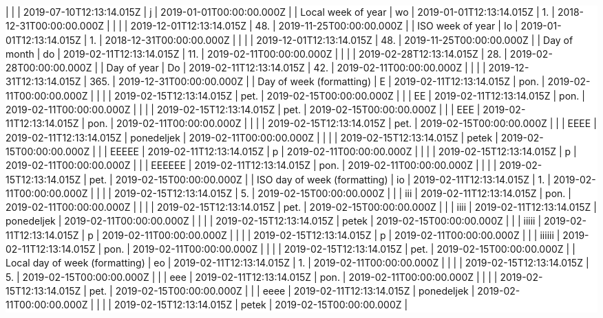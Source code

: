 |                                 |              | 2019-07-10T12:13:14.015Z | j                                          | 2019-01-01T00:00:00.000Z |
| Local week of year              | wo           | 2019-01-01T12:13:14.015Z | 1.                                         | 2018-12-31T00:00:00.000Z |
|                                 |              | 2019-12-01T12:13:14.015Z | 48.                                        | 2019-11-25T00:00:00.000Z |
| ISO week of year                | Io           | 2019-01-01T12:13:14.015Z | 1.                                         | 2018-12-31T00:00:00.000Z |
|                                 |              | 2019-12-01T12:13:14.015Z | 48.                                        | 2019-11-25T00:00:00.000Z |
| Day of month                    | do           | 2019-02-11T12:13:14.015Z | 11.                                        | 2019-02-11T00:00:00.000Z |
|                                 |              | 2019-02-28T12:13:14.015Z | 28.                                        | 2019-02-28T00:00:00.000Z |
| Day of year                     | Do           | 2019-02-11T12:13:14.015Z | 42.                                        | 2019-02-11T00:00:00.000Z |
|                                 |              | 2019-12-31T12:13:14.015Z | 365.                                       | 2019-12-31T00:00:00.000Z |
| Day of week (formatting)        | E            | 2019-02-11T12:13:14.015Z | pon.                                       | 2019-02-11T00:00:00.000Z |
|                                 |              | 2019-02-15T12:13:14.015Z | pet.                                       | 2019-02-15T00:00:00.000Z |
|                                 | EE           | 2019-02-11T12:13:14.015Z | pon.                                       | 2019-02-11T00:00:00.000Z |
|                                 |              | 2019-02-15T12:13:14.015Z | pet.                                       | 2019-02-15T00:00:00.000Z |
|                                 | EEE          | 2019-02-11T12:13:14.015Z | pon.                                       | 2019-02-11T00:00:00.000Z |
|                                 |              | 2019-02-15T12:13:14.015Z | pet.                                       | 2019-02-15T00:00:00.000Z |
|                                 | EEEE         | 2019-02-11T12:13:14.015Z | ponedeljek                                 | 2019-02-11T00:00:00.000Z |
|                                 |              | 2019-02-15T12:13:14.015Z | petek                                      | 2019-02-15T00:00:00.000Z |
|                                 | EEEEE        | 2019-02-11T12:13:14.015Z | p                                          | 2019-02-11T00:00:00.000Z |
|                                 |              | 2019-02-15T12:13:14.015Z | p                                          | 2019-02-11T00:00:00.000Z |
|                                 | EEEEEE       | 2019-02-11T12:13:14.015Z | pon.                                       | 2019-02-11T00:00:00.000Z |
|                                 |              | 2019-02-15T12:13:14.015Z | pet.                                       | 2019-02-15T00:00:00.000Z |
| ISO day of week (formatting)    | io           | 2019-02-11T12:13:14.015Z | 1.                                         | 2019-02-11T00:00:00.000Z |
|                                 |              | 2019-02-15T12:13:14.015Z | 5.                                         | 2019-02-15T00:00:00.000Z |
|                                 | iii          | 2019-02-11T12:13:14.015Z | pon.                                       | 2019-02-11T00:00:00.000Z |
|                                 |              | 2019-02-15T12:13:14.015Z | pet.                                       | 2019-02-15T00:00:00.000Z |
|                                 | iiii         | 2019-02-11T12:13:14.015Z | ponedeljek                                 | 2019-02-11T00:00:00.000Z |
|                                 |              | 2019-02-15T12:13:14.015Z | petek                                      | 2019-02-15T00:00:00.000Z |
|                                 | iiiii        | 2019-02-11T12:13:14.015Z | p                                          | 2019-02-11T00:00:00.000Z |
|                                 |              | 2019-02-15T12:13:14.015Z | p                                          | 2019-02-11T00:00:00.000Z |
|                                 | iiiiii       | 2019-02-11T12:13:14.015Z | pon.                                       | 2019-02-11T00:00:00.000Z |
|                                 |              | 2019-02-15T12:13:14.015Z | pet.                                       | 2019-02-15T00:00:00.000Z |
| Local day of week (formatting)  | eo           | 2019-02-11T12:13:14.015Z | 1.                                         | 2019-02-11T00:00:00.000Z |
|                                 |              | 2019-02-15T12:13:14.015Z | 5.                                         | 2019-02-15T00:00:00.000Z |
|                                 | eee          | 2019-02-11T12:13:14.015Z | pon.                                       | 2019-02-11T00:00:00.000Z |
|                                 |              | 2019-02-15T12:13:14.015Z | pet.                                       | 2019-02-15T00:00:00.000Z |
|                                 | eeee         | 2019-02-11T12:13:14.015Z | ponedeljek                                 | 2019-02-11T00:00:00.000Z |
|                                 |              | 2019-02-15T12:13:14.015Z | petek                                      | 2019-02-15T00:00:00.000Z |